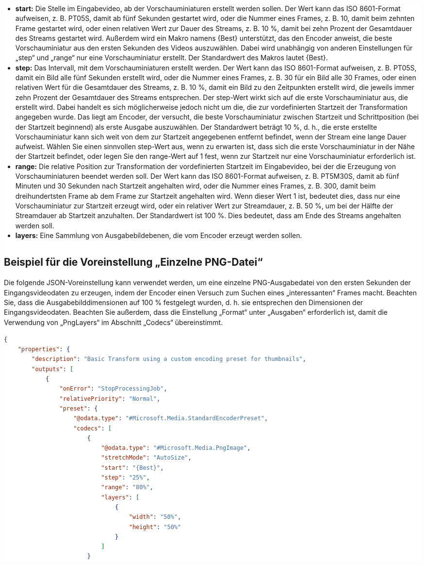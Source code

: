 - **start:** Die Stelle im Eingabevideo, ab der Vorschauminiaturen erstellt werden sollen. Der Wert kann das ISO 8601-Format aufweisen, z. B. PT05S, damit ab fünf Sekunden gestartet wird, oder die Nummer eines Frames, z. B. 10, damit beim zehnten Frame gestartet wird, oder einen relativen Wert zur Dauer des Streams, z. B. 10 %, damit bei zehn Prozent der Gesamtdauer des Streams gestartet wird. Außerdem wird ein Makro namens {Best} unterstützt, das den Encoder anweist, die beste Vorschauminiatur aus den ersten Sekunden des Videos auszuwählen. Dabei wird unabhängig von anderen Einstellungen für „step“ und „range“ nur eine Vorschauminiatur erstellt. Der Standardwert des Makros lautet {Best}.
- **step:** Das Intervall, mit dem Vorschauminiaturen erstellt werden. Der Wert kann das ISO 8601-Format aufweisen, z. B. PT05S, damit ein Bild alle fünf Sekunden erstellt wird, oder die Nummer eines Frames, z. B. 30 für ein Bild alle 30 Frames, oder einen relativen Wert für die Gesamtdauer des Streams, z. B. 10 %, damit ein Bild zu den Zeitpunkten erstellt wird, die jeweils immer zehn Prozent der Gesamtdauer des Streams entsprechen. Der step-Wert wirkt sich auf die erste Vorschauminiatur aus, die erstellt wird. Dabei handelt es sich möglicherweise jedoch nicht um die, die zur vordefinierten Startzeit der Transformation angegeben wurde. Das liegt am Encoder, der versucht, die beste Vorschauminiatur zwischen Startzeit und Schrittposition (bei der Startzeit beginnend) als erste Ausgabe auszuwählen. Der Standardwert beträgt 10 %, d. h., die erste erstellte Vorschauminiatur kann sich weit von dem zur Startzeit angegebenen entfernt befindet, wenn der Stream eine lange Dauer aufweist. Wählen Sie einen sinnvollen step-Wert aus, wenn zu erwarten ist, dass sich die erste Vorschauminiatur in der Nähe der Startzeit befindet, oder legen Sie den range-Wert auf 1 fest, wenn zur Startzeit nur eine Vorschauminiatur erforderlich ist.
- **range:** Die relative Position zur Transformation der vordefinierten Startzeit im Eingabevideo, bei der die Erzeugung von Vorschauminiaturen beendet werden soll. Der Wert kann das ISO 8601-Format aufweisen, z. B. PT5M30S, damit ab fünf Minuten und 30 Sekunden nach Startzeit angehalten wird, oder die Nummer eines Frames, z. B. 300, damit beim dreihundertsten Frame ab dem Frame zur Startzeit angehalten wird. Wenn dieser Wert 1 ist, bedeutet dies, dass nur eine Vorschauminiatur zur Startzeit erzeugt wird, oder ein relativer Wert zur Streamdauer, z. B. 50 %, um bei der Hälfte der Streamdauer ab Startzeit anzuhalten. Der Standardwert ist 100 %. Dies bedeutet, dass am Ende des Streams angehalten werden soll.
- **layers:** Eine Sammlung von Ausgabebildebenen, die vom Encoder erzeugt werden sollen.

## <a name="example-of-a-single-png-file-preset"></a>Beispiel für die Voreinstellung „Einzelne PNG-Datei“

Die folgende JSON-Voreinstellung kann verwendet werden, um eine einzelne PNG-Ausgabedatei von den ersten Sekunden der Eingangsvideodaten zu erzeugen, indem der Encoder einen Versuch zum Suchen eines „interessanten“ Frames macht. Beachten Sie, dass die Ausgabebilddimensionen auf 100 % festgelegt wurden, d. h. sie entsprechen den Dimensionen der Eingangsvideodaten. Beachten Sie außerdem, dass die Einstellung „Format“ unter „Ausgaben“ erforderlich ist, damit die Verwendung von „PngLayers“ im Abschnitt „Codecs“ übereinstimmt.  

```json
{
    "properties": {
        "description": "Basic Transform using a custom encoding preset for thumbnails",
        "outputs": [
            {
                "onError": "StopProcessingJob",
                "relativePriority": "Normal",
                "preset": {
                    "@odata.type": "#Microsoft.Media.StandardEncoderPreset",
                    "codecs": [
                        {
                            "@odata.type": "#Microsoft.Media.PngImage",
                            "stretchMode": "AutoSize",
                            "start": "{Best}",
                            "step": "25%",
                            "range": "80%",
                            "layers": [
                                {
                                    "width": "50%",
                                    "height": "50%"
                                }
                            ]
                        }
```